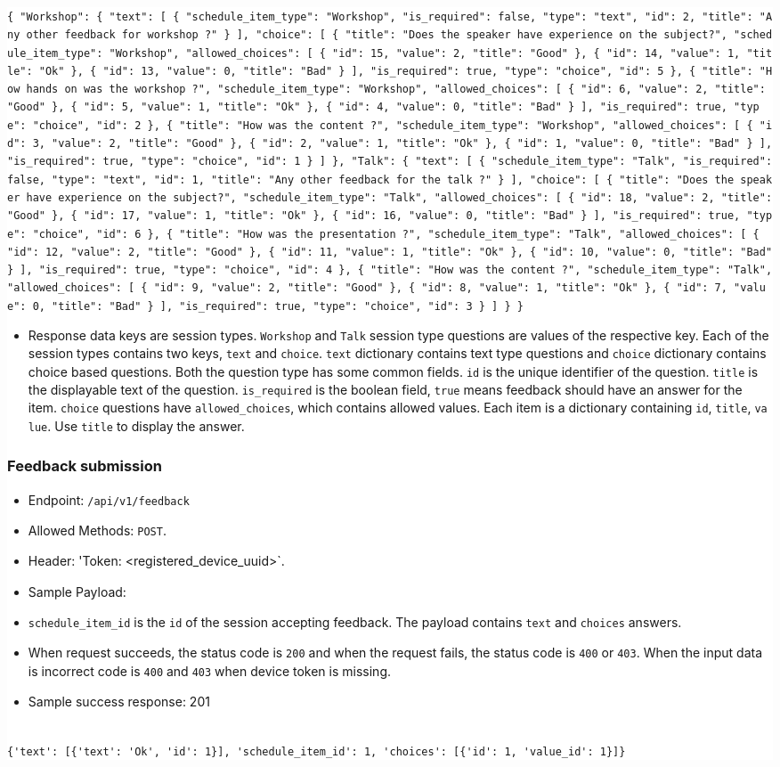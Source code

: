 ```
{ "Workshop": { "text": [ { "schedule_item_type": "Workshop", "is_required": false, "type": "text", "id": 2, "title": "Any other feedback for workshop ?" } ], "choice": [ { "title": "Does the speaker have experience on the subject?", "schedule_item_type": "Workshop", "allowed_choices": [ { "id": 15, "value": 2, "title": "Good" }, { "id": 14, "value": 1, "title": "Ok" }, { "id": 13, "value": 0, "title": "Bad" } ], "is_required": true, "type": "choice", "id": 5 }, { "title": "How hands on was the workshop ?", "schedule_item_type": "Workshop", "allowed_choices": [ { "id": 6, "value": 2, "title": "Good" }, { "id": 5, "value": 1, "title": "Ok" }, { "id": 4, "value": 0, "title": "Bad" } ], "is_required": true, "type": "choice", "id": 2 }, { "title": "How was the content ?", "schedule_item_type": "Workshop", "allowed_choices": [ { "id": 3, "value": 2, "title": "Good" }, { "id": 2, "value": 1, "title": "Ok" }, { "id": 1, "value": 0, "title": "Bad" } ], "is_required": true, "type": "choice", "id": 1 } ] }, "Talk": { "text": [ { "schedule_item_type": "Talk", "is_required": false, "type": "text", "id": 1, "title": "Any other feedback for the talk ?" } ], "choice": [ { "title": "Does the speaker have experience on the subject?", "schedule_item_type": "Talk", "allowed_choices": [ { "id": 18, "value": 2, "title": "Good" }, { "id": 17, "value": 1, "title": "Ok" }, { "id": 16, "value": 0, "title": "Bad" } ], "is_required": true, "type": "choice", "id": 6 }, { "title": "How was the presentation ?", "schedule_item_type": "Talk", "allowed_choices": [ { "id": 12, "value": 2, "title": "Good" }, { "id": 11, "value": 1, "title": "Ok" }, { "id": 10, "value": 0, "title": "Bad" } ], "is_required": true, "type": "choice", "id": 4 }, { "title": "How was the content ?", "schedule_item_type": "Talk", "allowed_choices": [ { "id": 9, "value": 2, "title": "Good" }, { "id": 8, "value": 1, "title": "Ok" }, { "id": 7, "value": 0, "title": "Bad" } ], "is_required": true, "type": "choice", "id": 3 } ] } }

```

- Response data keys are session types. `Workshop` and `Talk` session type questions are values of the respective key. Each of the session types contains two keys, `text` and `choice`. `text` dictionary contains text type questions and `choice` dictionary contains choice based questions. Both the question type has some common fields. `id` is the unique identifier of the question. `title` is the displayable text of the question. `is_required` is the boolean field, `true` means feedback should have an answer for the item. `choice` questions have `allowed_choices`, which contains allowed values. Each item is a dictionary containing `id`, `title`, `value`. Use `title` to display the answer.

### Feedback submission

- Endpoint: `/api/v1/feedback`

- Allowed Methods: `POST`.

- Header: 'Token: <registered_device_uuid>`.

- Sample Payload:

```{'text': [{'text': 'Ok', 'id': 1}], 'schedule_item_id': 1, 'choices': [{'id': 1, 'value_id': 1}]}

```

- `schedule_item_id` is the `id` of the session accepting feedback. The payload contains `text` and `choices` answers.

- When request succeeds, the status code is `200` and when the request fails, the status code is `400` or `403`. When the input data is incorrect code is `400` and `403` when device token is missing.

- Sample success response: 201

```

{'text': [{'text': 'Ok', 'id': 1}], 'schedule_item_id': 1, 'choices': [{'id': 1, 'value_id': 1}]}

```
